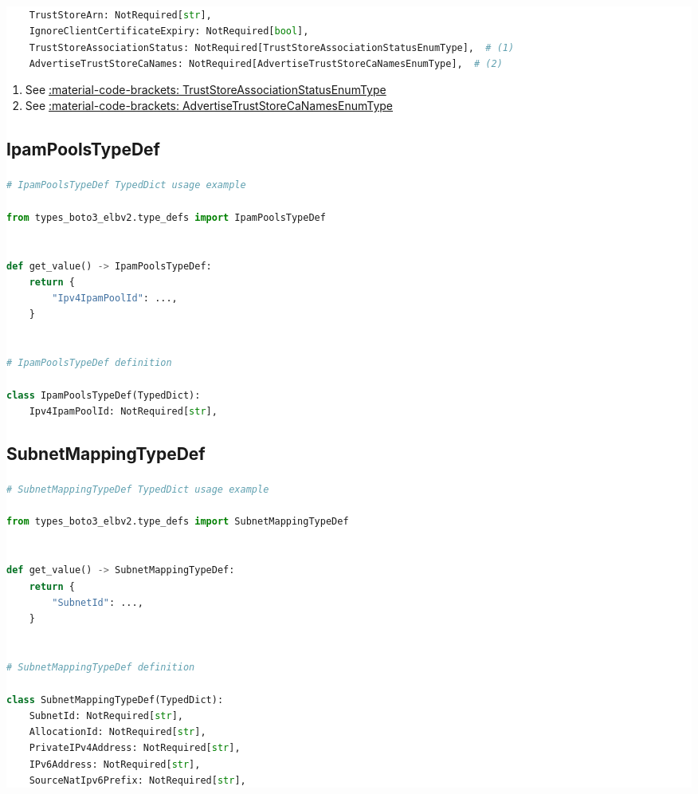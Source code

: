 ```python
    TrustStoreArn: NotRequired[str],
    IgnoreClientCertificateExpiry: NotRequired[bool],
    TrustStoreAssociationStatus: NotRequired[TrustStoreAssociationStatusEnumType],  # (1)
    AdvertiseTrustStoreCaNames: NotRequired[AdvertiseTrustStoreCaNamesEnumType],  # (2)
```

1. See [:material-code-brackets: TrustStoreAssociationStatusEnumType](./literals.md#truststoreassociationstatusenumtype)
2. See [:material-code-brackets: AdvertiseTrustStoreCaNamesEnumType](./literals.md#advertisetruststorecanamesenumtype)

## IpamPoolsTypeDef

```python
# IpamPoolsTypeDef TypedDict usage example

from types_boto3_elbv2.type_defs import IpamPoolsTypeDef


def get_value() -> IpamPoolsTypeDef:
    return {
        "Ipv4IpamPoolId": ...,
    }


# IpamPoolsTypeDef definition

class IpamPoolsTypeDef(TypedDict):
    Ipv4IpamPoolId: NotRequired[str],
```


## SubnetMappingTypeDef

```python
# SubnetMappingTypeDef TypedDict usage example

from types_boto3_elbv2.type_defs import SubnetMappingTypeDef


def get_value() -> SubnetMappingTypeDef:
    return {
        "SubnetId": ...,
    }


# SubnetMappingTypeDef definition

class SubnetMappingTypeDef(TypedDict):
    SubnetId: NotRequired[str],
    AllocationId: NotRequired[str],
    PrivateIPv4Address: NotRequired[str],
    IPv6Address: NotRequired[str],
    SourceNatIpv6Prefix: NotRequired[str],
```
